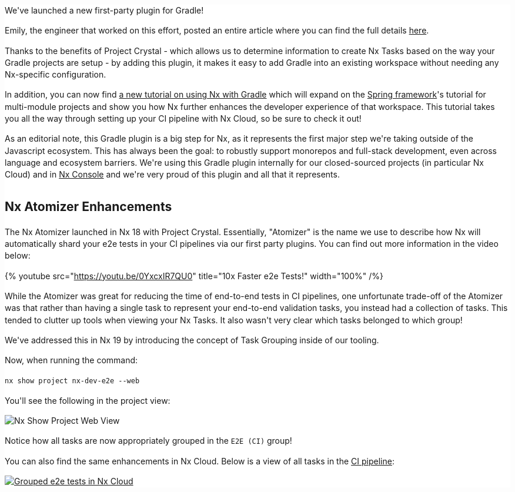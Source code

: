 We've launched a new first-party plugin for Gradle!

Emily, the engineer that worked on this effort, posted an entire article where you can find the full details [here](/blog/manage-your-gradle-project-using-nx).

Thanks to the benefits of Project Crystal - which allows us to determine information to create Nx Tasks based on the way your Gradle projects are setup - by adding this plugin, it makes it easy to add Gradle into an existing workspace without needing any Nx-specific configuration.

In addition, you can now find [a new tutorial on using Nx with Gradle](/getting-started/tutorials/gradle-tutorial) which will expand on the [Spring framework](https://spring.io/)'s tutorial for multi-module projects and show you how Nx further enhances the developer experience of that workspace. This tutorial takes you all the way through setting up your CI pipeline with Nx Cloud, so be sure to check it out!

As an editorial note, this Gradle plugin is a big step for Nx, as it represents the first major step we're taking outside of the Javascript ecosystem. This has always been the goal: to robustly support monorepos and full-stack development, even across language and ecosystem barriers. We're using this Gradle plugin internally for our closed-sourced projects (in particular Nx Cloud) and in [Nx Console](https://github.com/nrwl/nx-console/blob/master/package.json#L74) and we're very proud of this plugin and all that it represents.

## Nx Atomizer Enhancements

The Nx Atomizer launched in Nx 18 with Project Crystal. Essentially, "Atomizer" is the name we use to describe how Nx will automatically shard your e2e tests in your CI pipelines via our first party plugins. You can find out more information in the video below:

{% youtube
src="https://youtu.be/0YxcxIR7QU0"
title="10x Faster e2e Tests!"
width="100%" /%}

While the Atomizer was great for reducing the time of end-to-end tests in CI pipelines, one unfortunate trade-off of the Atomizer was that rather than having a single task to represent your end-to-end validation tasks, you instead had a collection of tasks. This tended to clutter up tools when viewing your Nx Tasks. It also wasn't very clear which tasks belonged to which group!

We've addressed this in Nx 19 by introducing the concept of Task Grouping inside of our tooling.

Now, when running the command:

```shell
nx show project nx-dev-e2e --web
```

You'll see the following in the project view:

![Nx Show Project Web View](/blog/images/2024-05-08/grouping-web-view.webp)

Notice how all tasks are now appropriately grouped in the `E2E (CI)` group!

You can also find the same enhancements in Nx Cloud. Below is a view of all tasks in the [CI pipeline](https://staging.nx.app/runs/ctbAZfiLy3):

[![Grouped e2e tests in Nx Cloud](/blog/images/2024-05-08/nx-cloud-atomizer-groupings.gif)](https://staging.nx.app/runs/ctbAZfiLy3)
